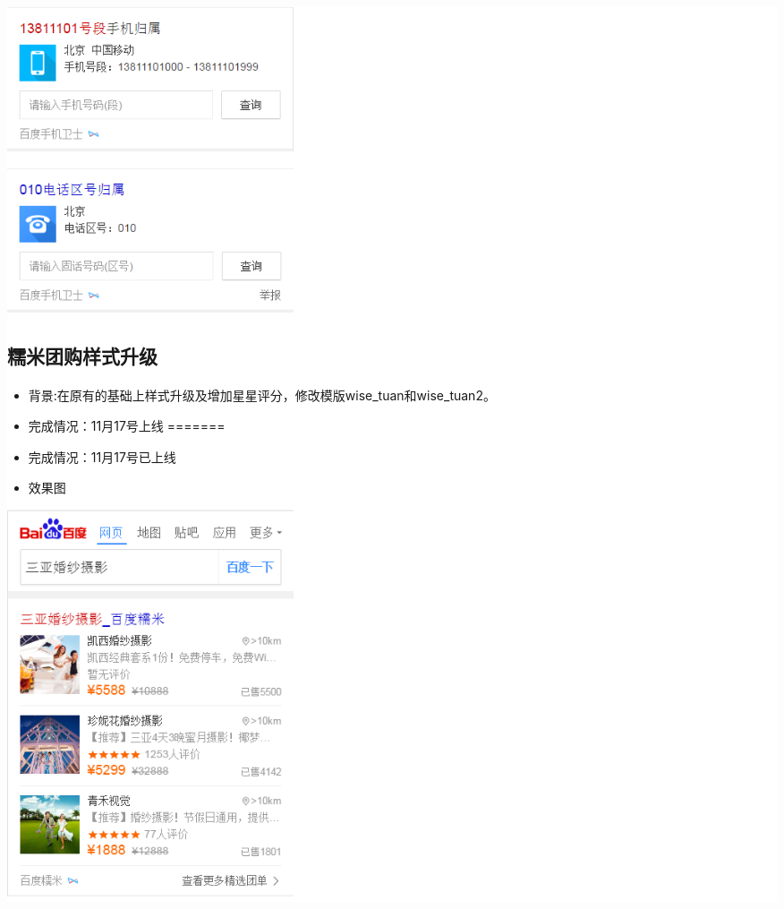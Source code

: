 <p><img src="../2016-11-18/img/v_qipengyuan/phone2.png" width="320"></p>

<p><img src="../2016-11-18/img/v_qipengyuan/phone3.png" width="320"></p>

## 糯米团购样式升级

* 背景:在原有的基础上样式升级及增加星星评分，修改模版wise_tuan和wise_tuan2。

* 完成情况：11月17号上线
=======
* 完成情况：11月17号已上线

* 效果图

<p><img src="../2016-11-18/img/v_qipengyuan/tuan.png" width="320"></p>
